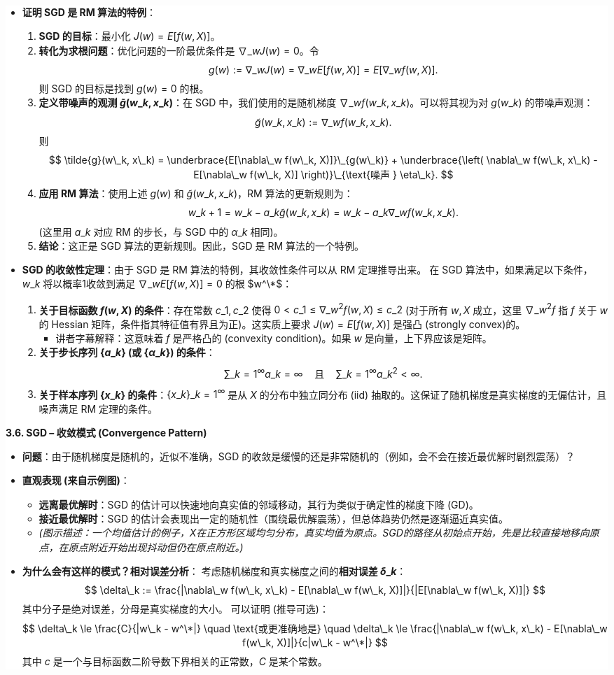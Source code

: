 *   **证明 SGD 是 RM 算法的特例**：
    1.  **SGD 的目标**：最小化 $J(w) = E[f(w,X)]$。
    2.  **转化为求根问题**：优化问题的一阶最优条件是 $\nabla\_w J(w) = 0$。令
        $$
        g(w) := \nabla\_w J(w) = \nabla\_w E[f(w,X)] = E[\nabla\_w f(w,X)].
        $$
        则 SGD 的目标是找到 $g(w)=0$ 的根。
    3.  **定义带噪声的观测 $\tilde{g}(w\_k, x\_k)$**：在 SGD 中，我们使用的是随机梯度 $\nabla\_w f(w\_k, x\_k)$。可以将其视为对 $g(w\_k)$ 的带噪声观测：
        $$
        \tilde{g}(w\_k, x\_k) := \nabla\_w f(w\_k, x\_k).
        $$
        则
        $$
        \tilde{g}(w\_k, x\_k) = \underbrace{E[\nabla\_w f(w\_k, X)]}\_{g(w\_k)} + \underbrace{\left( \nabla\_w f(w\_k, x\_k) - E[\nabla\_w f(w\_k, X)] \right)}\_{\text{噪声 } \eta\_k}.
        $$
    4.  **应用 RM 算法**：使用上述 $g(w)$ 和 $\tilde{g}(w\_k, x\_k)$，RM 算法的更新规则为：
        $$
        w\_{k+1} = w\_k - a\_k \tilde{g}(w\_k, x\_k) = w\_k - a\_k \nabla\_w f(w\_k, x\_k).
        $$
        (这里用 $a\_k$ 对应 RM 的步长，与 SGD 中的 $\alpha\_k$ 相同)。
    5.  **结论**：这正是 SGD 算法的更新规则。因此，SGD 是 RM 算法的一个特例。

*   **SGD 的收敛性定理**：由于 SGD 是 RM 算法的特例，其收敛性条件可以从 RM 定理推导出来。
    在 SGD 算法中，如果满足以下条件，$w\_k$ 将以概率1收敛到满足 $\nabla\_w E[f(w,X)] = 0$ 的根 $w^\*$：
    1.  **关于目标函数 $f(w,X)$ 的条件**：存在常数 $c\_1, c\_2$ 使得 $0 < c\_1 \le \nabla\_w^2 f(w,X) \le c\_2$ (对于所有 $w,X$ 成立，这里 $\nabla\_w^2 f$ 指 $f$ 关于 $w$ 的 Hessian 矩阵，条件指其特征值有界且为正)。这实质上要求 $J(w)=E[f(w,X)]$ 是强凸 (strongly convex)的。
        *   讲者字幕解释：这意味着 $f$ 是严格凸的 (convexity condition)。如果 $w$ 是向量，上下界应该是矩阵。
    2.  **关于步长序列 $\{a\_k\}$ (或 $\{\alpha\_k\}$) 的条件**：
        $$
        \sum\_{k=1}^{\infty} a\_k = \infty \quad \text{且} \quad \sum\_{k=1}^{\infty} a\_k^2 < \infty.
        $$
    3.  **关于样本序列 $\{x\_k\}$ 的条件**：$\{x\_k\}\_{k=1}^{\infty}$ 是从 $X$ 的分布中独立同分布 (iid) 抽取的。这保证了随机梯度是真实梯度的无偏估计，且噪声满足 RM 定理的条件。

**3.6. SGD – 收敛模式 (Convergence Pattern)**

*   **问题**：由于随机梯度是随机的，近似不准确，SGD 的收敛是缓慢的还是非常随机的（例如，会不会在接近最优解时剧烈震荡）？
*   **直观表现 (来自示例图)**：
    *   **远离最优解时**：SGD 的估计可以快速地向真实值的邻域移动，其行为类似于确定性的梯度下降 (GD)。
    *   **接近最优解时**：SGD 的估计会表现出一定的随机性（围绕最优解震荡），但总体趋势仍然是逐渐逼近真实值。
    *   *(图示描述：一个均值估计的例子，X在正方形区域均匀分布，真实均值为原点。SGD的路径从初始点开始，先是比较直接地移向原点，在原点附近开始出现抖动但仍在原点附近。)*

*   **为什么会有这样的模式？相对误差分析**：
    考虑随机梯度和真实梯度之间的**相对误差 $\delta\_k$**：
    $$
    \delta\_k := \frac{|\nabla\_w f(w\_k, x\_k) - E[\nabla\_w f(w\_k, X)]|}{|E[\nabla\_w f(w\_k, X)]|}
    $$
    其中分子是绝对误差，分母是真实梯度的大小。
    可以证明 (推导可选)：
    $$
    \delta\_k \le \frac{C}{|w\_k - w^\*|} \quad \text{或更准确地是} \quad \delta\_k \le \frac{|\nabla\_w f(w\_k, x\_k) - E[\nabla\_w f(w\_k, X)]|}{c|w\_k - w^\*|}
    $$
    其中 $c$ 是一个与目标函数二阶导数下界相关的正常数，$C$ 是某个常数。
